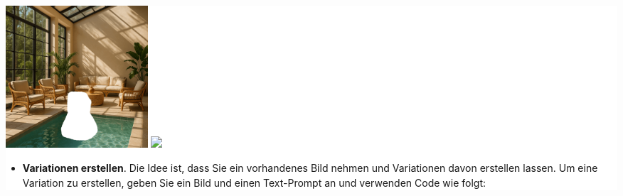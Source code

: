   <img src="../../../translated_images/mask.1b2976ccec9e011eaac6cd3697d804a22ae6debba7452da6ba3bebcaa9c54ff0.de.png" style="width: 30%; max-width: 200px; height: auto;">
  <img src="../../../translated_images/sunlit_lounge_result.76ae02957c0bbeb860f1efdb42dd7f450ea01c6ae6cd70ad5ade4bab1a545d51.de.png" style="width: 30%; max-width: 200px; height: auto;">
</div>


- **Variationen erstellen**. Die Idee ist, dass Sie ein vorhandenes Bild nehmen und Variationen davon erstellen lassen. Um eine Variation zu erstellen, geben Sie ein Bild und einen Text-Prompt an und verwenden Code wie folgt:
